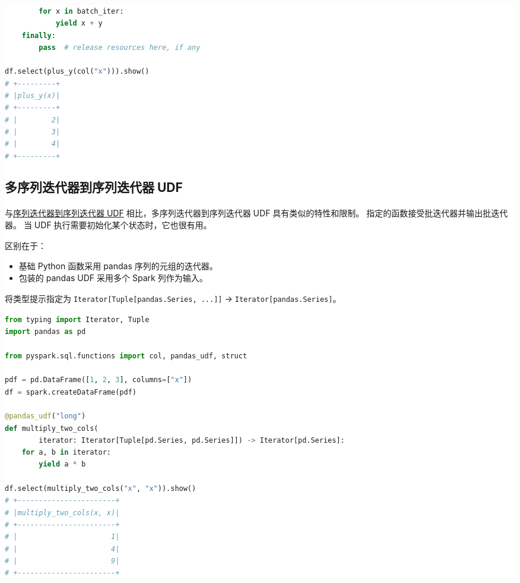 ```python
        for x in batch_iter:
            yield x + y
    finally:
        pass  # release resources here, if any

df.select(plus_y(col("x"))).show()
# +---------+
# |plus_y(x)|
# +---------+
# |        2|
# |        3|
# |        4|
# +---------+
```

## <a name="iterator-of-multiple-series-to-iterator-of-series-udf"></a>多序列迭代器到序列迭代器 UDF

与[序列迭代器到序列迭代器 UDF](#scalar-iterator-udfs) 相比，多序列迭代器到序列迭代器 UDF 具有类似的特性和限制。 指定的函数接受批迭代器并输出批迭代器。 当 UDF 执行需要初始化某个状态时，它也很有用。

区别在于：

* 基础 Python 函数采用 pandas 序列的元组的迭代器。
* 包装的 pandas UDF 采用多个 Spark 列作为输入。

将类型提示指定为 `Iterator[Tuple[pandas.Series, ...]]` -> `Iterator[pandas.Series]`。

```python
from typing import Iterator, Tuple
import pandas as pd

from pyspark.sql.functions import col, pandas_udf, struct

pdf = pd.DataFrame([1, 2, 3], columns=["x"])
df = spark.createDataFrame(pdf)

@pandas_udf("long")
def multiply_two_cols(
        iterator: Iterator[Tuple[pd.Series, pd.Series]]) -> Iterator[pd.Series]:
    for a, b in iterator:
        yield a * b

df.select(multiply_two_cols("x", "x")).show()
# +-----------------------+
# |multiply_two_cols(x, x)|
# +-----------------------+
# |                      1|
# |                      4|
# |                      9|
# +-----------------------+
```
